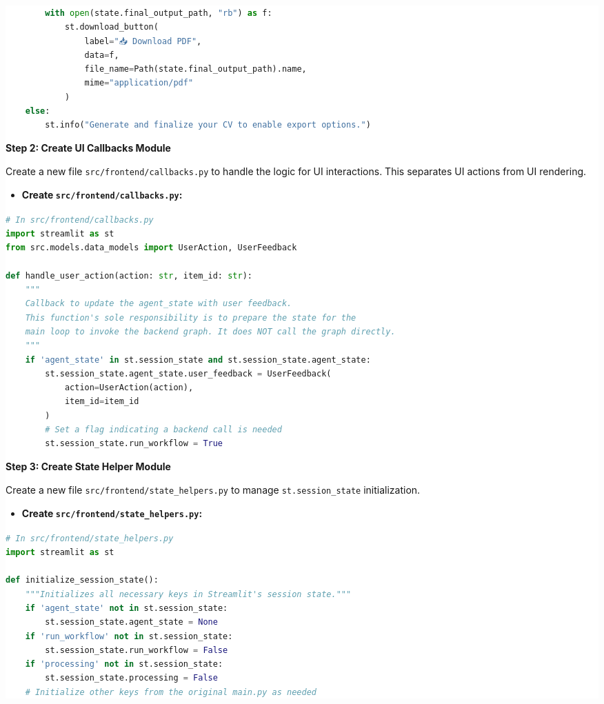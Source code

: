 ```python
        with open(state.final_output_path, "rb") as f:
            st.download_button(
                label="📥 Download PDF",
                data=f,
                file_name=Path(state.final_output_path).name,
                mime="application/pdf"
            )
    else:
        st.info("Generate and finalize your CV to enable export options.")

```

**Step 2: Create UI Callbacks Module**

Create a new file `src/frontend/callbacks.py` to handle the logic for UI interactions. This separates UI actions from UI rendering.

* **Create `src/frontend/callbacks.py`:**

```python
# In src/frontend/callbacks.py
import streamlit as st
from src.models.data_models import UserAction, UserFeedback

def handle_user_action(action: str, item_id: str):
    """
    Callback to update the agent_state with user feedback.
    This function's sole responsibility is to prepare the state for the
    main loop to invoke the backend graph. It does NOT call the graph directly.
    """
    if 'agent_state' in st.session_state and st.session_state.agent_state:
        st.session_state.agent_state.user_feedback = UserFeedback(
            action=UserAction(action),
            item_id=item_id
        )
        # Set a flag indicating a backend call is needed
        st.session_state.run_workflow = True
```

**Step 3: Create State Helper Module**

Create a new file `src/frontend/state_helpers.py` to manage `st.session_state` initialization.

* **Create `src/frontend/state_helpers.py`:**

```python
# In src/frontend/state_helpers.py
import streamlit as st

def initialize_session_state():
    """Initializes all necessary keys in Streamlit's session state."""
    if 'agent_state' not in st.session_state:
        st.session_state.agent_state = None
    if 'run_workflow' not in st.session_state:
        st.session_state.run_workflow = False
    if 'processing' not in st.session_state:
        st.session_state.processing = False
    # Initialize other keys from the original main.py as needed
```
